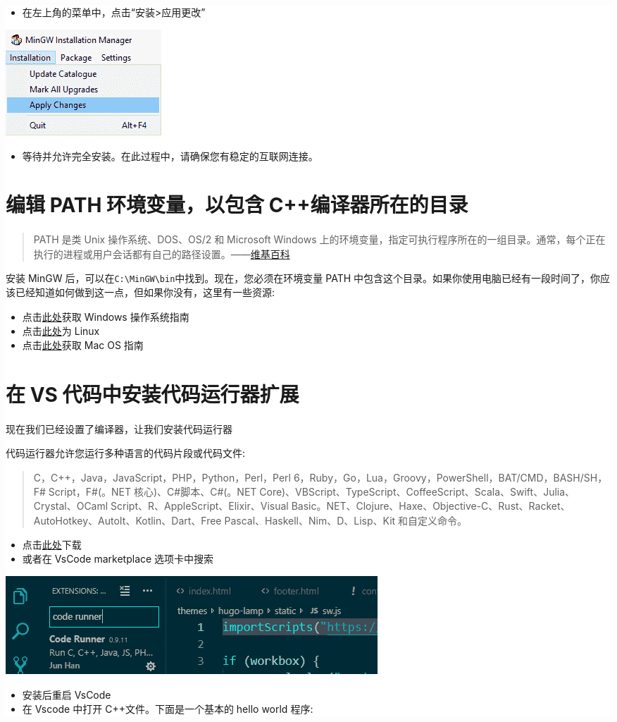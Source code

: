 *   在左上角的菜单中，点击“安装>应用更改”

![Capture3](img/d2b115a766c6f0cdf7215902a6745ef5.png)

*   等待并允许完全安装。在此过程中，请确保您有稳定的互联网连接。

# 编辑 PATH 环境变量，以包含 C++编译器所在的目录

> PATH 是类 Unix 操作系统、DOS、OS/2 和 Microsoft Windows 上的环境变量，指定可执行程序所在的一组目录。通常，每个正在执行的进程或用户会话都有自己的路径设置。——[维基百科](https://en.wikipedia.org/wiki/PATH_(variable))

安装 MinGW 后，可以在`C:\MinGW\bin`中找到。现在，您必须在环境变量 PATH 中包含这个目录。如果你使用电脑已经有一段时间了，你应该已经知道如何做到这一点，但如果你没有，这里有一些资源:

*   点击[此处](https://www.computerhope.com/issues/ch000549.htm)获取 Windows 操作系统指南
*   点击[此处](https://www.cyberciti.biz/faq/unix-linux-adding-path/)为 Linux
*   点击[此处](https://hathaway.cc/2008/06/how-to-edit-your-path-environment-variables-on-mac/)获取 Mac OS 指南

# 在 VS 代码中安装代码运行器扩展

现在我们已经设置了编译器，让我们安装代码运行器

代码运行器允许您运行多种语言的代码片段或代码文件:

> C，C++，Java，JavaScript，PHP，Python，Perl，Perl 6，Ruby，Go，Lua，Groovy，PowerShell，BAT/CMD，BASH/SH，F# Script，F#(。NET 核心)、C#脚本、C#(。NET Core)、VBScript、TypeScript、CoffeeScript、Scala、Swift、Julia、Crystal、OCaml Script、R、AppleScript、Elixir、Visual Basic。NET、Clojure、Haxe、Objective-C、Rust、Racket、AutoHotkey、AutoIt、Kotlin、Dart、Free Pascal、Haskell、Nim、D、Lisp、Kit 和自定义命令。

*   点击[此处](https://marketplace.visualstudio.com/items?itemName=formulahendry.code-runner)下载
*   或者在 VsCode marketplace 选项卡中搜索

![Capture4](img/c1d343be505c927a7cb329cc635d327e.png)

*   安装后重启 VsCode
*   在 Vscode 中打开 C++文件。下面是一个基本的 hello world 程序:
